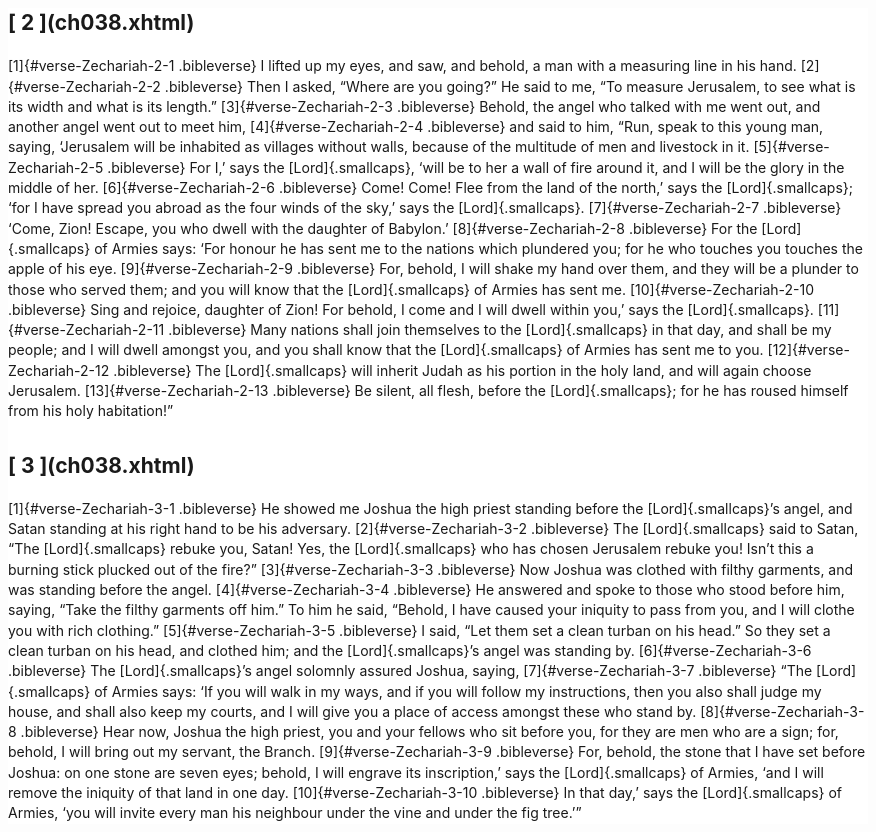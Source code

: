 <h2 class="chaptertitle">[&nbsp;2&nbsp;](ch038.xhtml)<span><span id="chapter-Zechariah-2"></span></span></h2>
 
[1]{#verse-Zechariah-2-1 .bibleverse} I lifted up my eyes, and saw, and behold, a man with a measuring line in his hand. [2]{#verse-Zechariah-2-2 .bibleverse} Then I asked, “Where are you going?” 
He said to me, “To measure Jerusalem, to see what is its width and what is its length.” 
[3]{#verse-Zechariah-2-3 .bibleverse} Behold, the angel who talked with me went out, and another angel went out to meet him, [4]{#verse-Zechariah-2-4 .bibleverse} and said to him, “Run, speak to this young man, saying, ‘Jerusalem will be inhabited as villages without walls, because of the multitude of men and livestock in it. [5]{#verse-Zechariah-2-5 .bibleverse} For I,’ says the [Lord]{.smallcaps}, ‘will be to her a wall of fire around it, and I will be the glory in the middle of her. 
[6]{#verse-Zechariah-2-6 .bibleverse} Come! Come! Flee from the land of the north,’ says the [Lord]{.smallcaps}; ‘for I have spread you abroad as the four winds of the sky,’ says the [Lord]{.smallcaps}. [7]{#verse-Zechariah-2-7 .bibleverse} ‘Come, Zion! Escape, you who dwell with the daughter of Babylon.’ [8]{#verse-Zechariah-2-8 .bibleverse} For the [Lord]{.smallcaps} of Armies says: ‘For honour he has sent me to the nations which plundered you; for he who touches you touches the apple of his eye. [9]{#verse-Zechariah-2-9 .bibleverse} For, behold, I will shake my hand over them, and they will be a plunder to those who served them; and you will know that the [Lord]{.smallcaps} of Armies has sent me. [10]{#verse-Zechariah-2-10 .bibleverse} Sing and rejoice, daughter of Zion! For behold, I come and I will dwell within you,’ says the [Lord]{.smallcaps}. [11]{#verse-Zechariah-2-11 .bibleverse} Many nations shall join themselves to the [Lord]{.smallcaps} in that day, and shall be my people; and I will dwell amongst you, and you shall know that the [Lord]{.smallcaps} of Armies has sent me to you. [12]{#verse-Zechariah-2-12 .bibleverse} The [Lord]{.smallcaps} will inherit Judah as his portion in the holy land, and will again choose Jerusalem. [13]{#verse-Zechariah-2-13 .bibleverse} Be silent, all flesh, before the [Lord]{.smallcaps}; for he has roused himself from his holy habitation!” 

<h2 class="chaptertitle">[&nbsp;3&nbsp;](ch038.xhtml)<span><span id="chapter-Zechariah-3"></span></span></h2>
 
[1]{#verse-Zechariah-3-1 .bibleverse} He showed me Joshua the high priest standing before the [Lord]{.smallcaps}’s angel, and Satan standing at his right hand to be his adversary. [2]{#verse-Zechariah-3-2 .bibleverse} The [Lord]{.smallcaps} said to Satan, “The [Lord]{.smallcaps} rebuke you, Satan! Yes, the [Lord]{.smallcaps} who has chosen Jerusalem rebuke you! Isn’t this a burning stick plucked out of the fire?” 
[3]{#verse-Zechariah-3-3 .bibleverse} Now Joshua was clothed with filthy garments, and was standing before the angel. [4]{#verse-Zechariah-3-4 .bibleverse} He answered and spoke to those who stood before him, saying, “Take the filthy garments off him.” To him he said, “Behold, I have caused your iniquity to pass from you, and I will clothe you with rich clothing.” 
[5]{#verse-Zechariah-3-5 .bibleverse} I said, “Let them set a clean turban on his head.” 
So they set a clean turban on his head, and clothed him; and the [Lord]{.smallcaps}’s angel was standing by. 
[6]{#verse-Zechariah-3-6 .bibleverse} The [Lord]{.smallcaps}’s angel solomnly assured Joshua, saying, [7]{#verse-Zechariah-3-7 .bibleverse} “The [Lord]{.smallcaps} of Armies says: ‘If you will walk in my ways, and if you will follow my instructions, then you also shall judge my house, and shall also keep my courts, and I will give you a place of access amongst these who stand by. [8]{#verse-Zechariah-3-8 .bibleverse} Hear now, Joshua the high priest, you and your fellows who sit before you, for they are men who are a sign; for, behold, I will bring out my servant, the Branch. [9]{#verse-Zechariah-3-9 .bibleverse} For, behold, the stone that I have set before Joshua: on one stone are seven eyes; behold, I will engrave its inscription,’ says the [Lord]{.smallcaps} of Armies, ‘and I will remove the iniquity of that land in one day. [10]{#verse-Zechariah-3-10 .bibleverse} In that day,’ says the [Lord]{.smallcaps} of Armies, ‘you will invite every man his neighbour under the vine and under the fig tree.’” 
